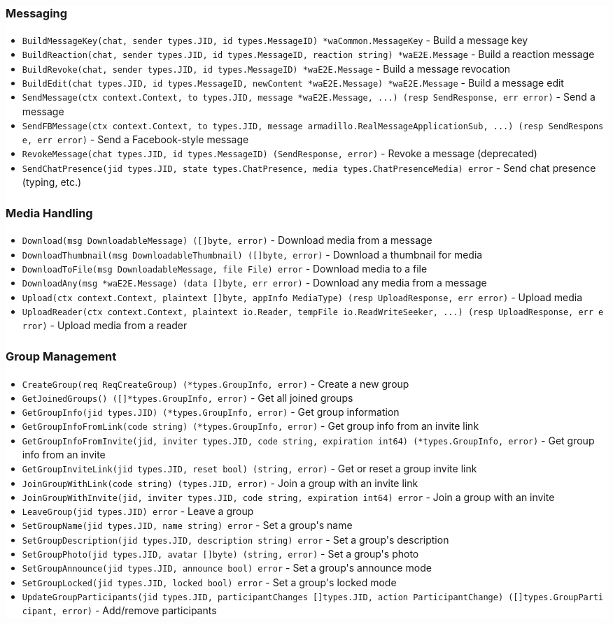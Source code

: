 ### Messaging

- `BuildMessageKey(chat, sender types.JID, id types.MessageID) *waCommon.MessageKey` - Build a message key
- `BuildReaction(chat, sender types.JID, id types.MessageID, reaction string) *waE2E.Message` - Build a reaction message
- `BuildRevoke(chat, sender types.JID, id types.MessageID) *waE2E.Message` - Build a message revocation
- `BuildEdit(chat types.JID, id types.MessageID, newContent *waE2E.Message) *waE2E.Message` - Build a message edit
- `SendMessage(ctx context.Context, to types.JID, message *waE2E.Message, ...) (resp SendResponse, err error)` - Send a message
- `SendFBMessage(ctx context.Context, to types.JID, message armadillo.RealMessageApplicationSub, ...) (resp SendResponse, err error)` - Send a Facebook-style message
- `RevokeMessage(chat types.JID, id types.MessageID) (SendResponse, error)` - Revoke a message (deprecated)
- `SendChatPresence(jid types.JID, state types.ChatPresence, media types.ChatPresenceMedia) error` - Send chat presence (typing, etc.)

### Media Handling

- `Download(msg DownloadableMessage) ([]byte, error)` - Download media from a message
- `DownloadThumbnail(msg DownloadableThumbnail) ([]byte, error)` - Download a thumbnail for media
- `DownloadToFile(msg DownloadableMessage, file File) error` - Download media to a file
- `DownloadAny(msg *waE2E.Message) (data []byte, err error)` - Download any media from a message
- `Upload(ctx context.Context, plaintext []byte, appInfo MediaType) (resp UploadResponse, err error)` - Upload media
- `UploadReader(ctx context.Context, plaintext io.Reader, tempFile io.ReadWriteSeeker, ...) (resp UploadResponse, err error)` - Upload media from a reader

### Group Management

- `CreateGroup(req ReqCreateGroup) (*types.GroupInfo, error)` - Create a new group
- `GetJoinedGroups() ([]*types.GroupInfo, error)` - Get all joined groups
- `GetGroupInfo(jid types.JID) (*types.GroupInfo, error)` - Get group information
- `GetGroupInfoFromLink(code string) (*types.GroupInfo, error)` - Get group info from an invite link
- `GetGroupInfoFromInvite(jid, inviter types.JID, code string, expiration int64) (*types.GroupInfo, error)` - Get group info from an invite
- `GetGroupInviteLink(jid types.JID, reset bool) (string, error)` - Get or reset a group invite link
- `JoinGroupWithLink(code string) (types.JID, error)` - Join a group with an invite link
- `JoinGroupWithInvite(jid, inviter types.JID, code string, expiration int64) error` - Join a group with an invite
- `LeaveGroup(jid types.JID) error` - Leave a group
- `SetGroupName(jid types.JID, name string) error` - Set a group's name
- `SetGroupDescription(jid types.JID, description string) error` - Set a group's description
- `SetGroupPhoto(jid types.JID, avatar []byte) (string, error)` - Set a group's photo
- `SetGroupAnnounce(jid types.JID, announce bool) error` - Set a group's announce mode
- `SetGroupLocked(jid types.JID, locked bool) error` - Set a group's locked mode
- `UpdateGroupParticipants(jid types.JID, participantChanges []types.JID, action ParticipantChange) ([]types.GroupParticipant, error)` - Add/remove participants
